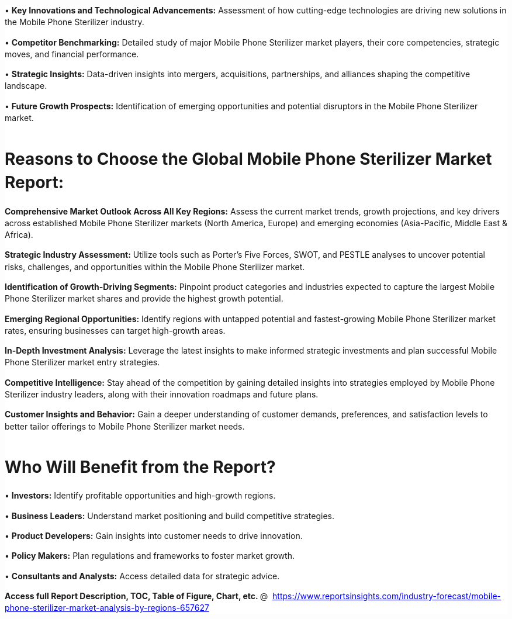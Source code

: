 • <strong>Key Innovations and Technological Advancements:</strong> Assessment of how cutting-edge technologies are driving new solutions in the Mobile Phone Sterilizer industry.

• <strong>Competitor Benchmarking:</strong> Detailed study of major Mobile Phone Sterilizer market players, their core competencies, strategic moves, and financial performance.

• <strong>Strategic Insights:</strong> Data-driven insights into mergers, acquisitions, partnerships, and alliances shaping the competitive landscape.

• <strong>Future Growth Prospects:</strong> Identification of emerging opportunities and potential disruptors in the Mobile Phone Sterilizer market.

# <strong>Reasons to Choose the Global Mobile Phone Sterilizer Market Report:</strong>

<strong>Comprehensive Market Outlook Across All Key Regions:</strong>
Assess the current market trends, growth projections, and key drivers across established Mobile Phone Sterilizer markets (North America, Europe) and emerging economies (Asia-Pacific, Middle East & Africa).

<strong>Strategic Industry Assessment:</strong>
Utilize tools such as Porter’s Five Forces, SWOT, and PESTLE analyses to uncover potential risks, challenges, and opportunities within the Mobile Phone Sterilizer market.

<strong>Identification of Growth-Driving Segments:</strong>
Pinpoint product categories and industries expected to capture the largest Mobile Phone Sterilizer market shares and provide the highest growth potential.

<strong>Emerging Regional Opportunities:</strong>
Identify regions with untapped potential and fastest-growing Mobile Phone Sterilizer market rates, ensuring businesses can target high-growth areas.

<strong>In-Depth Investment Analysis:</strong>
Leverage the latest insights to make informed strategic investments and plan successful Mobile Phone Sterilizer market entry strategies.

<strong>Competitive Intelligence:</strong>
Stay ahead of the competition by gaining detailed insights into strategies employed by Mobile Phone Sterilizer industry leaders, along with their innovation roadmaps and future plans.

<strong>Customer Insights and Behavior:</strong>
Gain a deeper understanding of customer demands, preferences, and satisfaction levels to better tailor offerings to Mobile Phone Sterilizer market needs.

# <strong>Who Will Benefit from the Report?</strong>

• <strong>Investors:</strong> Identify profitable opportunities and high-growth regions.

• <strong>Business Leaders:</strong> Understand market positioning and build competitive strategies.

• <strong>Product Developers:</strong> Gain insights into customer needs to drive innovation.

• <strong>Policy Makers:</strong> Plan regulations and frameworks to foster market growth.

• <strong>Consultants and Analysts:</strong> Access detailed data for strategic advice.
</ul>
<strong>Access full Report Description, TOC, Table of Figure, Chart, etc. </strong>@  <a href=https://www.reportsinsights.com/industry-forecast/mobile-phone-sterilizer-market-analysis-by-regions-657627 style=color:#0000ff;>https://www.reportsinsights.com/industry-forecast/mobile-phone-sterilizer-market-analysis-by-regions-657627</a></font>
